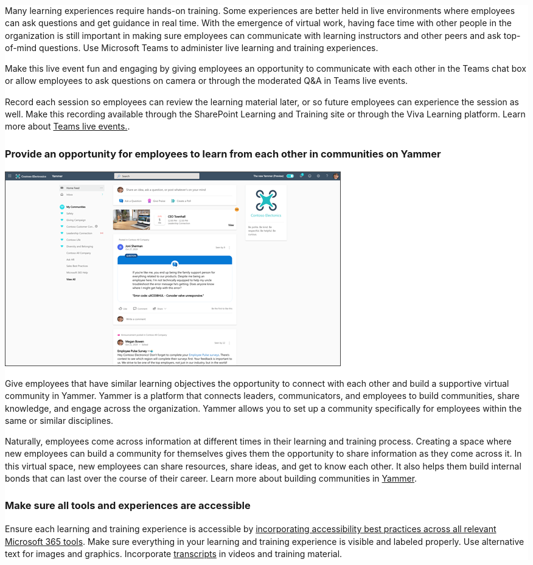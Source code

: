 Many learning experiences require hands-on training. Some experiences are better held in live environments where employees can ask questions and get guidance in real time. With the emergence of virtual work, having face time with other people in the organization is still important in making sure employees can communicate with learning instructors and other peers and ask top-of-mind questions. Use Microsoft Teams to administer live learning and training experiences.

Make this live event fun and engaging by giving employees an opportunity to communicate with each other in the Teams chat box or allow employees to ask questions on camera or through the moderated Q&A in Teams live events.

Record each session so employees can review the learning material later, or so future employees can experience the session as well. Make this recording available through the SharePoint Learning and Training site or through the Viva Learning platform. Learn more about [Teams live events.](/microsoftteams/teams-live-events/what-are-teams-live-events).

### Provide an opportunity for employees to learn from each other in communities on Yammer

![Screenshot of Yammer home page.](media/th4.png)

Give employees that have similar learning objectives the opportunity to connect with each other and build a supportive virtual community in Yammer. Yammer is a platform that connects leaders, communicators, and employees to build communities, share knowledge, and engage across the organization. Yammer allows you to set up a community specifically for employees within the same or similar disciplines.

Naturally, employees come across information at different times in their learning and training process. Creating a space where new employees can build a community for themselves gives them the opportunity to share information as they come across it. In this virtual space, new employees can share resources, share ideas, and get to know each other. It also helps them build internal bonds that can last over the course of their career. Learn more about building communities in [Yammer](/yammer/get-started-with-yammer/newyammer-faq).

### Make sure all tools and experiences are accessible

Ensure each learning and training experience is accessible by [incorporating accessibility best practices across all relevant Microsoft 365 tools](https://www.microsoft.com/microsoft-365/business/accessibility-tools). Make sure everything in your learning and training experience is visible and labeled properly. Use alternative text for images and graphics. Incorporate [transcripts](https://support.microsoft.com/office/view-live-transcription-in-a-teams-meeting-dc1a8f23-2e20-4684-885e-2152e06a4a8b) in videos and training material.
